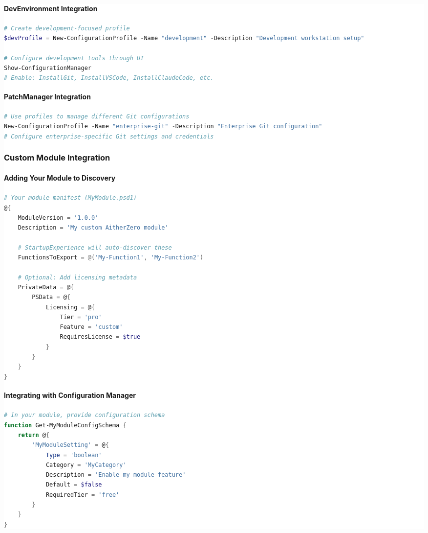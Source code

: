 #### DevEnvironment Integration  
```powershell
# Create development-focused profile
$devProfile = New-ConfigurationProfile -Name "development" -Description "Development workstation setup"

# Configure development tools through UI
Show-ConfigurationManager
# Enable: InstallGit, InstallVSCode, InstallClaudeCode, etc.
```

#### PatchManager Integration
```powershell
# Use profiles to manage different Git configurations
New-ConfigurationProfile -Name "enterprise-git" -Description "Enterprise Git configuration"
# Configure enterprise-specific Git settings and credentials
```

### Custom Module Integration

#### Adding Your Module to Discovery
```powershell
# Your module manifest (MyModule.psd1)
@{
    ModuleVersion = '1.0.0'
    Description = 'My custom AitherZero module'
    
    # StartupExperience will auto-discover these
    FunctionsToExport = @('My-Function1', 'My-Function2')
    
    # Optional: Add licensing metadata
    PrivateData = @{
        PSData = @{
            Licensing = @{
                Tier = 'pro'
                Feature = 'custom'
                RequiresLicense = $true
            }
        }
    }
}
```

#### Integrating with Configuration Manager
```powershell
# In your module, provide configuration schema
function Get-MyModuleConfigSchema {
    return @{
        'MyModuleSetting' = @{
            Type = 'boolean'
            Category = 'MyCategory'
            Description = 'Enable my module feature'
            Default = $false
            RequiredTier = 'free'
        }
    }
}
```
